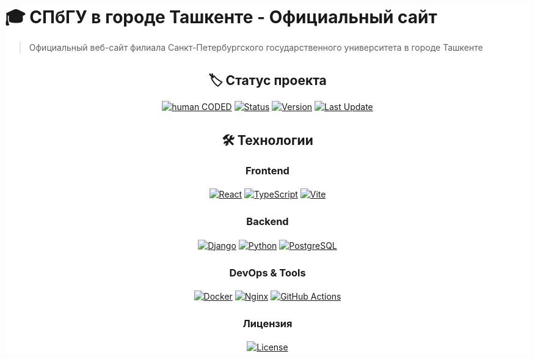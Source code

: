 # 🎓 СПбГУ в городе Ташкенте - Официальный сайт

> Официальный веб-сайт филиала Санкт-Петербургского государственного университета в городе Ташкенте

<div align="center">

## 🏷️ Статус проекта

[![human CODED](https://img.shields.io/badge/human-CODED-brightgreen?style=for-the-badge&logo=person)](https://github.com/stastashpulatov/spbu_site-1)
[![Status](https://img.shields.io/badge/Status-Production%20in%20Development-orange?style=for-the-badge&logo=construction)](https://github.com/stastashpulatov/spbu_site-1)
[![Version](https://img.shields.io/badge/Version-2.0.0-blue?style=for-the-badge&logo=semantic-release)](https://github.com/stastashpulatov/spbu_site-1/releases)
[![Last Update](https://img.shields.io/badge/Last%20Update-August%202025-orange?style=for-the-badge&logo=calendar)](https://github.com/stastashpulatov/spbu_site-1/commits/main)

## 🛠️ Технологии

### Frontend

[![React](https://img.shields.io/badge/React-18.0.0-61DAFB?style=for-the-badge&logo=react&logoColor=black)](https://reactjs.org/)
[![TypeScript](https://img.shields.io/badge/TypeScript-5.0-3178C6?style=for-the-badge&logo=typescript&logoColor=white)](https://www.typescriptlang.org/)
[![Vite](https://img.shields.io/badge/Vite-5.0-646CFF?style=for-the-badge&logo=vite&logoColor=white)](https://vitejs.dev/)

### Backend

[![Django](https://img.shields.io/badge/Django-4.2-092E20?style=for-the-badge&logo=django&logoColor=white)](https://www.djangoproject.com/)
[![Python](https://img.shields.io/badge/Python-3.11-3776AB?style=for-the-badge&logo=python&logoColor=white)](https://www.python.org/)
[![PostgreSQL](https://img.shields.io/badge/PostgreSQL-13-336791?style=for-the-badge&logo=postgresql&logoColor=white)](https://www.postgresql.org/)

### DevOps & Tools

[![Docker](https://img.shields.io/badge/Docker-20.10-2496ED?style=for-the-badge&logo=docker&logoColor=white)](https://www.docker.com/)
[![Nginx](https://img.shields.io/badge/Nginx-1.24-009639?style=for-the-badge&logo=nginx&logoColor=white)](https://nginx.org/)
[![GitHub Actions](https://img.shields.io/badge/GitHub%20Actions-2088FF?style=for-the-badge&logo=github-actions&logoColor=white)](https://github.com/features/actions)

### Лицензия

[![License](https://img.shields.io/badge/License-MIT-yellow?style=for-the-badge&logo=open-source-initiative&logoColor=black)](LICENSE)
